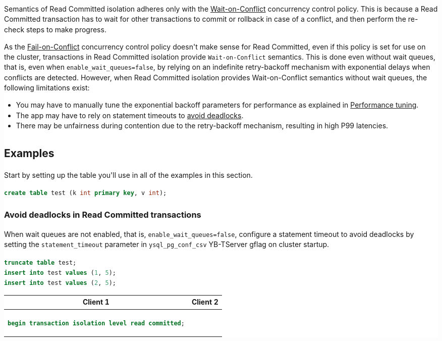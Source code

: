 Semantics of Read Committed isolation adheres only with the [Wait-on-Conflict](../concurrency-control/#wait-on-conflict-beta-preview-faq-general-what-is-the-definition-of-the-beta-feature-tag) concurrency control policy. This is because a Read Committed transaction has to wait for other transactions to commit or rollback in case of a conflict, and then perform the re-check steps to make progress.

As the [Fail-on-Conflict](../concurrency-control/#fail-on-conflict) concurrency control policy doesn't make sense for Read Committed, even if this policy is set for use on the cluster, transactions in Read Committed isolation provide `Wait-on-Conflict` semantics. This is done even without wait queues, that is, even when `enable_wait_queues=false`, by relying on an indefinite retry-backoff mechanism with exponential delays when conflicts are detected. However, when Read Committed isolation provides Wait-on-Conflict semantics without wait queues, the following limitations exist:
- You may have to manually tune the exponential backoff parameters for performance as explained in [Performance tuning](../read-committed/#performance-tuning).
- The app may have to rely on statement timeouts to [avoid deadlocks](#avoid-deadlocks-in-read-committed-transactions).
- There may be unfairness during contention due to the retry-backoff mechanism, resulting in high P99 latencies.

## Examples

Start by setting up the table you'll use in all of the examples in this section.

```sql
create table test (k int primary key, v int);
```

### Avoid deadlocks in Read Committed transactions

When wait queues are not enabled, that is, `enable_wait_queues=false`, configure a statement timeout to avoid deadlocks by setting the `statement_timeout` parameter in `ysql_pg_conf_csv` YB-TServer gflag on cluster startup.

```sql
truncate table test;
insert into test values (1, 5);
insert into test values (2, 5);
```

<table class="no-alter-colors">
  <thead>
    <tr>
    <th>
    Client 1
    </th>
    <th>
    Client 2
    </th>
    </tr>
  </thead>
  <tbody>
  <tr>
   <td>

```sql
begin transaction isolation level read committed;
```

